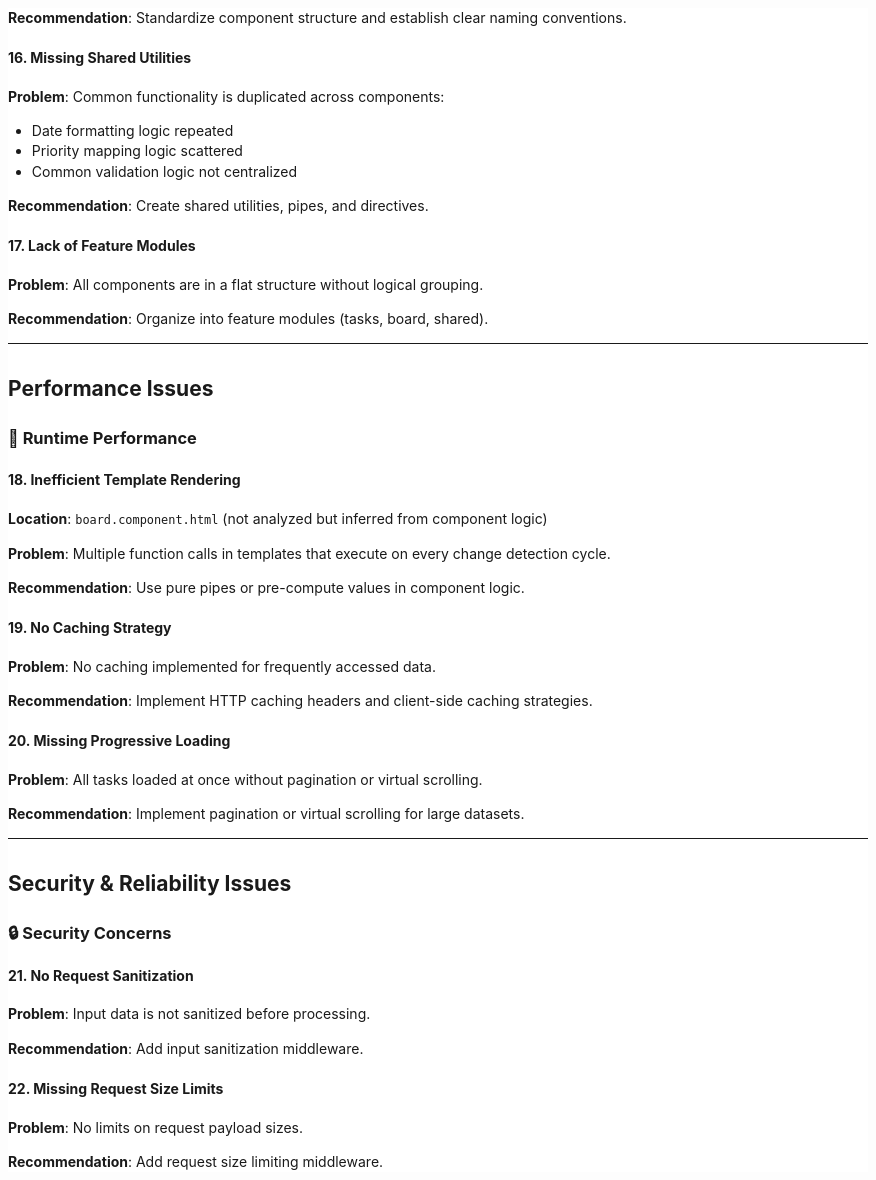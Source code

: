 **Recommendation**: Standardize component structure and establish clear naming conventions.

#### 16. **Missing Shared Utilities**
**Problem**: Common functionality is duplicated across components:
- Date formatting logic repeated
- Priority mapping logic scattered
- Common validation logic not centralized

**Recommendation**: Create shared utilities, pipes, and directives.

#### 17. **Lack of Feature Modules**
**Problem**: All components are in a flat structure without logical grouping.

**Recommendation**: Organize into feature modules (tasks, board, shared).

---

## Performance Issues

### 🐌 **Runtime Performance**

#### 18. **Inefficient Template Rendering**
**Location**: `board.component.html` (not analyzed but inferred from component logic)

**Problem**: Multiple function calls in templates that execute on every change detection cycle.

**Recommendation**: Use pure pipes or pre-compute values in component logic.

#### 19. **No Caching Strategy**
**Problem**: No caching implemented for frequently accessed data.

**Recommendation**: Implement HTTP caching headers and client-side caching strategies.

#### 20. **Missing Progressive Loading**
**Problem**: All tasks loaded at once without pagination or virtual scrolling.

**Recommendation**: Implement pagination or virtual scrolling for large datasets.

---

## Security & Reliability Issues

### 🔒 **Security Concerns**

#### 21. **No Request Sanitization**
**Problem**: Input data is not sanitized before processing.

**Recommendation**: Add input sanitization middleware.

#### 22. **Missing Request Size Limits**
**Problem**: No limits on request payload sizes.

**Recommendation**: Add request size limiting middleware.

